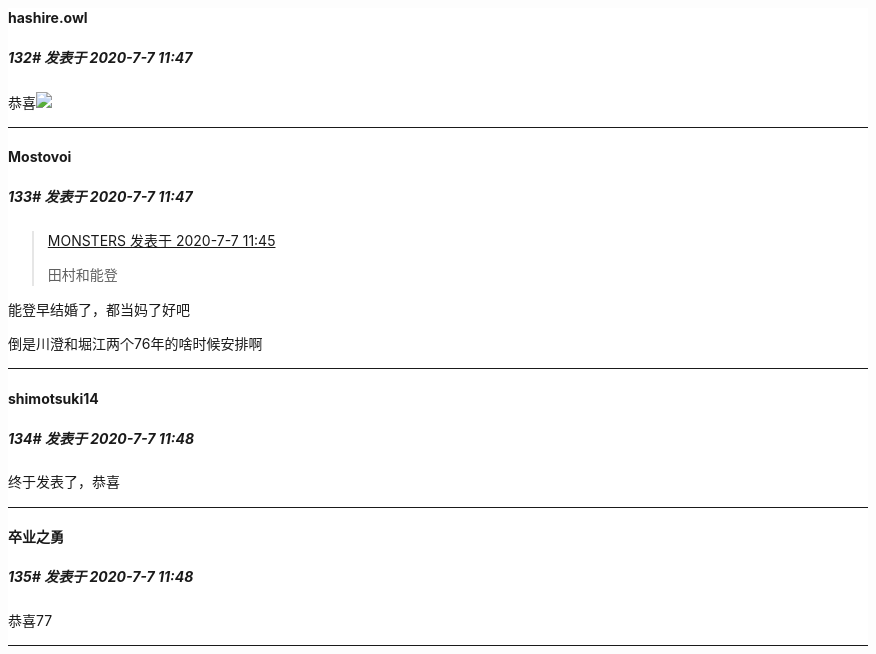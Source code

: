 ####  hashire.owl  
##### 132#       发表于 2020-7-7 11:47




恭喜<img src="https://static.saraba1st.com/image/smiley/face2017/075.png" referrerpolicy="no-referrer">







-----

####  Mostovoi  
##### 133#       发表于 2020-7-7 11:47



<blockquote><a href="httphttps://bbs.saraba1st.com/2b/forum.php?mod=redirect&amp;goto=findpost&amp;pid=48101187&amp;ptid=1946302" target="_blank">MONSTERS 发表于 2020-7-7 11:45</a>

田村和能登</blockquote>
能登早结婚了，都当妈了好吧


倒是川澄和堀江两个76年的啥时候安排啊







-----

####  shimotsuki14  
##### 134#       发表于 2020-7-7 11:48




终于发表了，恭喜







-----

####  卒业之勇  
##### 135#       发表于 2020-7-7 11:48




恭喜77







-----

